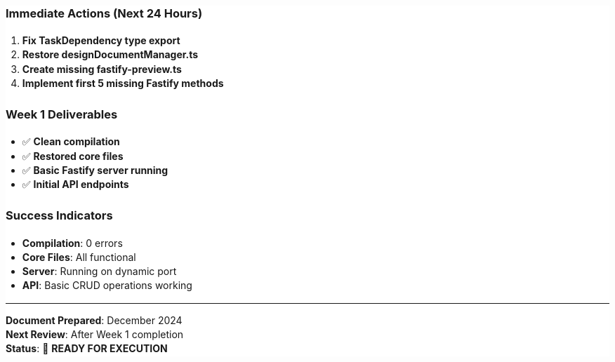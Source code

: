 ### **Immediate Actions (Next 24 Hours)**
1. **Fix TaskDependency type export**
2. **Restore designDocumentManager.ts**
3. **Create missing fastify-preview.ts**
4. **Implement first 5 missing Fastify methods**

### **Week 1 Deliverables**
- ✅ **Clean compilation**
- ✅ **Restored core files**
- ✅ **Basic Fastify server running**
- ✅ **Initial API endpoints**

### **Success Indicators**
- **Compilation**: 0 errors
- **Core Files**: All functional
- **Server**: Running on dynamic port
- **API**: Basic CRUD operations working

---

**Document Prepared**: December 2024  
**Next Review**: After Week 1 completion  
**Status**: 🚀 **READY FOR EXECUTION** 